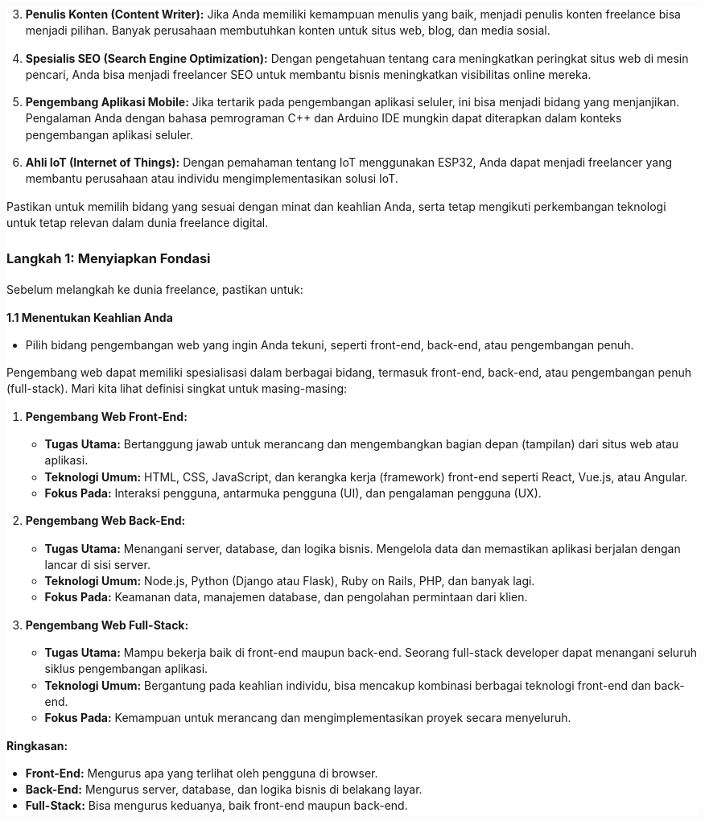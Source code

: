 3. **Penulis Konten (Content Writer):** Jika Anda memiliki kemampuan menulis yang baik, menjadi penulis konten freelance bisa menjadi pilihan. Banyak perusahaan membutuhkan konten untuk situs web, blog, dan media sosial.

4. **Spesialis SEO (Search Engine Optimization):** Dengan pengetahuan tentang cara meningkatkan peringkat situs web di mesin pencari, Anda bisa menjadi freelancer SEO untuk membantu bisnis meningkatkan visibilitas online mereka.

5. **Pengembang Aplikasi Mobile:** Jika tertarik pada pengembangan aplikasi seluler, ini bisa menjadi bidang yang menjanjikan. Pengalaman Anda dengan bahasa pemrograman C++ dan Arduino IDE mungkin dapat diterapkan dalam konteks pengembangan aplikasi seluler.

6. **Ahli IoT (Internet of Things):** Dengan pemahaman tentang IoT menggunakan ESP32, Anda dapat menjadi freelancer yang membantu perusahaan atau individu mengimplementasikan solusi IoT.

Pastikan untuk memilih bidang yang sesuai dengan minat dan keahlian Anda, serta tetap mengikuti perkembangan teknologi untuk tetap relevan dalam dunia freelance digital.

### **Langkah 1: Menyiapkan Fondasi**

Sebelum melangkah ke dunia freelance, pastikan untuk:

**1.1 Menentukan Keahlian Anda**

- Pilih bidang pengembangan web yang ingin Anda tekuni, seperti front-end, back-end, atau pengembangan penuh.

Pengembang web dapat memiliki spesialisasi dalam berbagai bidang, termasuk front-end, back-end, atau pengembangan penuh (full-stack). Mari kita lihat definisi singkat untuk masing-masing:

1. **Pengembang Web Front-End:**

   - **Tugas Utama:** Bertanggung jawab untuk merancang dan mengembangkan bagian depan (tampilan) dari situs web atau aplikasi.
   - **Teknologi Umum:** HTML, CSS, JavaScript, dan kerangka kerja (framework) front-end seperti React, Vue.js, atau Angular.
   - **Fokus Pada:** Interaksi pengguna, antarmuka pengguna (UI), dan pengalaman pengguna (UX).

2. **Pengembang Web Back-End:**

   - **Tugas Utama:** Menangani server, database, dan logika bisnis. Mengelola data dan memastikan aplikasi berjalan dengan lancar di sisi server.
   - **Teknologi Umum:** Node.js, Python (Django atau Flask), Ruby on Rails, PHP, dan banyak lagi.
   - **Fokus Pada:** Keamanan data, manajemen database, dan pengolahan permintaan dari klien.

3. **Pengembang Web Full-Stack:**
   - **Tugas Utama:** Mampu bekerja baik di front-end maupun back-end. Seorang full-stack developer dapat menangani seluruh siklus pengembangan aplikasi.
   - **Teknologi Umum:** Bergantung pada keahlian individu, bisa mencakup kombinasi berbagai teknologi front-end dan back-end.
   - **Fokus Pada:** Kemampuan untuk merancang dan mengimplementasikan proyek secara menyeluruh.

**Ringkasan:**

- **Front-End:** Mengurus apa yang terlihat oleh pengguna di browser.
- **Back-End:** Mengurus server, database, dan logika bisnis di belakang layar.
- **Full-Stack:** Bisa mengurus keduanya, baik front-end maupun back-end.
